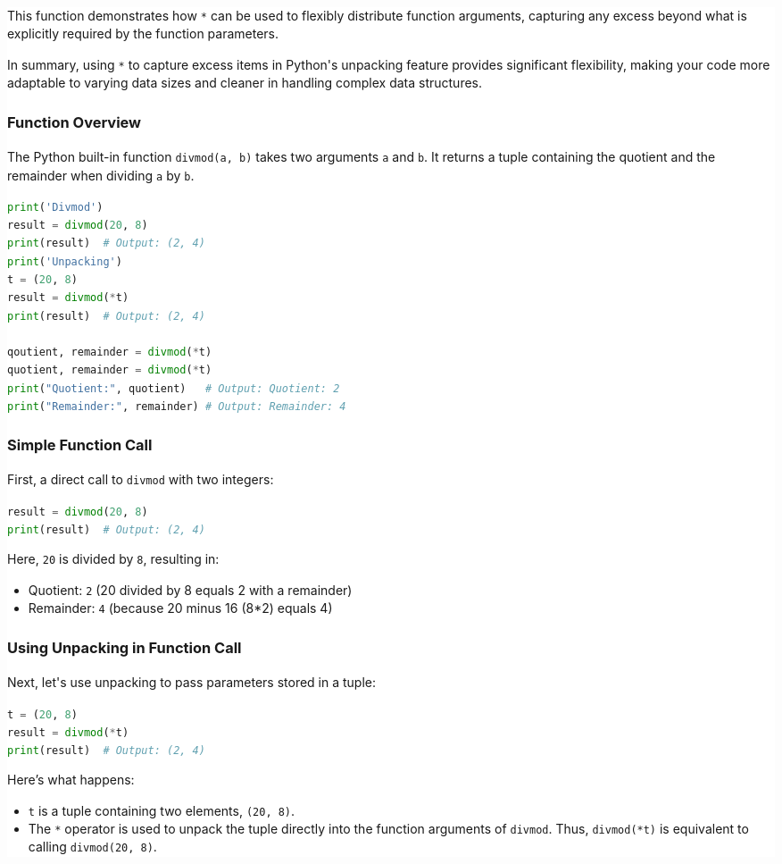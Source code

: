 This function demonstrates how `*` can be used to flexibly distribute function arguments, capturing any excess beyond what is explicitly required by the function parameters.

In summary, using `*` to capture excess items in Python's unpacking feature provides significant flexibility, making your code more adaptable to varying data sizes and cleaner in handling complex data structures.

### Function Overview

The Python built-in function `divmod(a, b)` takes two arguments `a` and `b`. It returns a tuple containing the quotient and the remainder when dividing `a` by `b`.

```python
print('Divmod')
result = divmod(20, 8)
print(result)  # Output: (2, 4)
print('Unpacking')
t = (20, 8)
result = divmod(*t)
print(result)  # Output: (2, 4)

qoutient, remainder = divmod(*t)
quotient, remainder = divmod(*t)
print("Quotient:", quotient)   # Output: Quotient: 2
print("Remainder:", remainder) # Output: Remainder: 4

```

### Simple Function Call

First, a direct call to `divmod` with two integers:

```python
result = divmod(20, 8)
print(result)  # Output: (2, 4)
```

Here, `20` is divided by `8`, resulting in:
- Quotient: `2` (20 divided by 8 equals 2 with a remainder)
- Remainder: `4` (because 20 minus 16 (8*2) equals 4)

### Using Unpacking in Function Call

Next, let's use unpacking to pass parameters stored in a tuple:

```python
t = (20, 8)
result = divmod(*t)
print(result)  # Output: (2, 4)
```

Here’s what happens:
- `t` is a tuple containing two elements, `(20, 8)`.
- The `*` operator is used to unpack the tuple directly into the function arguments of `divmod`. Thus, `divmod(*t)` is equivalent to calling `divmod(20, 8)`.
